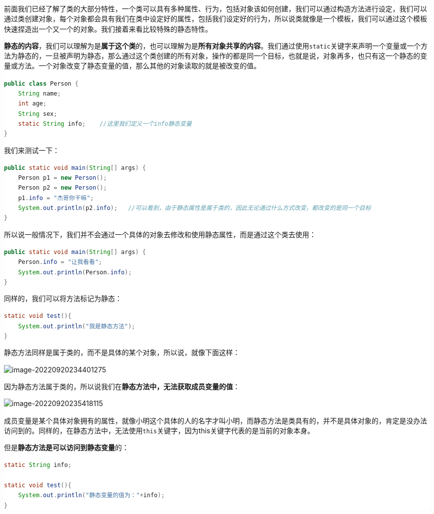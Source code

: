 前面我们已经了解了类的大部分特性，一个类可以具有多种属性、行为，包括对象该如何创建，我们可以通过构造方法进行设定，我们可以通过类创建对象，每个对象都会具有我们在类中设定好的属性，包括我们设定好的行为，所以说类就像是一个模板，我们可以通过这个模板快速捏造出一个又一个的对象。我们接着来看比较特殊的静态特性。

**静态的内容**，我们可以理解为是**属于这个类**的，也可以理解为是**所有对象共享的内容**。我们通过使用`static`关键字来声明一个变量或一个方法为静态的，一旦被声明为静态，那么通过这个类创建的所有对象，操作的都是同一个目标，也就是说，对象再多，也只有这一个静态的变量或方法。一个对象改变了静态变量的值，那么其他的对象读取的就是被改变的值。

```java
public class Person {
    String name;
    int age;
    String sex;
    static String info;    //这里我们定义一个info静态变量
}
```

我们来测试一下：

```java
public static void main(String[] args) {
    Person p1 = new Person();
    Person p2 = new Person();
    p1.info = "杰哥你干嘛";
    System.out.println(p2.info);   //可以看到，由于静态属性是属于类的，因此无论通过什么方式改变，都改变的是同一个目标
}
```

所以说一般情况下，我们并不会通过一个具体的对象去修改和使用静态属性，而是通过这个类去使用：

```java
public static void main(String[] args) {
    Person.info = "让我看看";
    System.out.println(Person.info);
}
```

同样的，我们可以将方法标记为静态：

```java
static void test(){
    System.out.println("我是静态方法");
}
```

静态方法同样是属于类的，而不是具体的某个对象，所以说，就像下面这样：

![image-20220920234401275](https://s2.loli.net/2022/09/20/cWCrJgnkXFL63y2.png)

因为静态方法属于类的，所以说我们在**静态方法中，无法获取成员变量的值**：

![image-20220920235418115](https://s2.loli.net/2022/09/20/XvPjtLm2wOMh4ZK.png)

成员变量是某个具体对象拥有的属性，就像小明这个具体的人的名字才叫小明，而静态方法是类具有的，并不是具体对象的，肯定是没办法访问到的。同样的，在静态方法中，无法使用`this`关键字，因为this关键字代表的是当前的对象本身。

但是**静态方法是可以访问到静态变量**的：

```java
static String info;

static void test(){
    System.out.println("静态变量的值为："+info);
}
```
